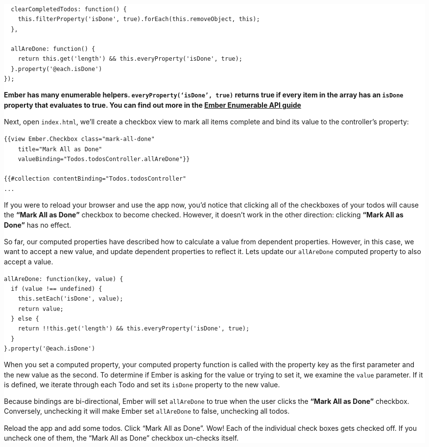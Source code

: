       clearCompletedTodos: function() {
        this.filterProperty('isDone', true).forEach(this.removeObject, this);
      },

      allAreDone: function() {
        return this.get('length') && this.everyProperty('isDone', true);
      }.property('@each.isDone')
    });

**Ember has many enumerable helpers. `everyProperty(‘isDone’, true)` returns true if
every item in the array has an `isDone` property that evaluates to true. You can
find out more in the [Ember Enumerable API guide](http://emberjs.com/#toc_the-ember-enumerable-api)**

Next, open `index.html`, we’ll create a checkbox view to mark all items complete and
bind its value to the controller’s property:

    {{view Ember.Checkbox class="mark-all-done"
        title="Mark All as Done"
        valueBinding="Todos.todosController.allAreDone"}}

    {{#collection contentBinding="Todos.todosController"
    ...

If you were to reload your browser and use the app now, you’d notice that clicking all
of the checkboxes of your todos will cause the **“Mark All as Done”** checkbox to
become checked. However, it doesn’t work in the other direction: clicking **“Mark All
as Done”** has no effect.

So far, our computed properties have described how to calculate a value from dependent
properties. However, in this case, we want to accept a new value, and update dependent
properties to reflect it. Lets update our `allAreDone` computed property to also accept
a value.

    allAreDone: function(key, value) {
      if (value !== undefined) {
        this.setEach('isDone', value);
        return value;
      } else {
        return !!this.get('length') && this.everyProperty('isDone', true);
      }
    }.property('@each.isDone')

When you set a computed property, your computed property function is called with the
property key as the first parameter and the new value as the second. To determine if
Ember is asking for the value or trying to set it, we examine the `value` parameter.
If it is defined, we iterate through each Todo and set its `isDone` property to the
new value.

Because bindings are bi-directional, Ember will set `allAreDone` to true when the user
clicks the **“Mark All as Done”** checkbox. Conversely, unchecking it will make Ember
set `allAreDone` to false, unchecking all todos.

Reload the app and add some todos. Click “Mark All as Done”. Wow! Each of the
individual check boxes gets checked off. If you uncheck one of them, the
“Mark All as Done” checkbox un-checks itself.
